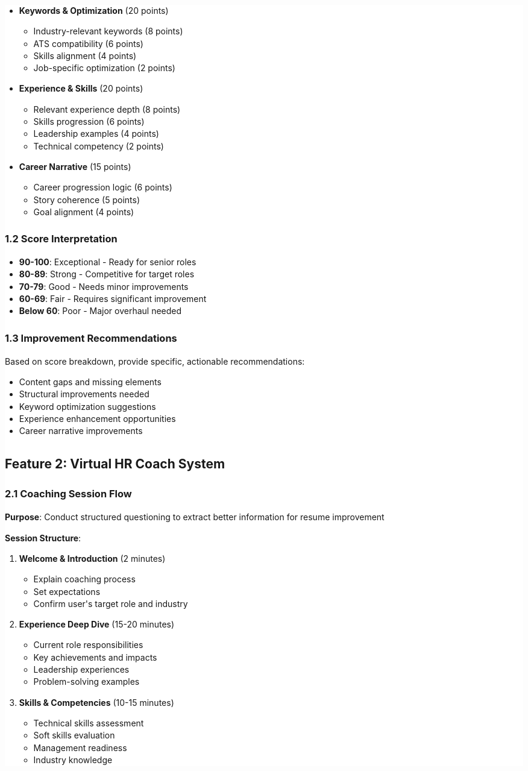 - **Keywords & Optimization** (20 points)
  - Industry-relevant keywords (8 points)
  - ATS compatibility (6 points)
  - Skills alignment (4 points)
  - Job-specific optimization (2 points)

- **Experience & Skills** (20 points)
  - Relevant experience depth (8 points)
  - Skills progression (6 points)
  - Leadership examples (4 points)
  - Technical competency (2 points)

- **Career Narrative** (15 points)
  - Career progression logic (6 points)
  - Story coherence (5 points)
  - Goal alignment (4 points)

### 1.2 Score Interpretation
- **90-100**: Exceptional - Ready for senior roles
- **80-89**: Strong - Competitive for target roles
- **70-79**: Good - Needs minor improvements
- **60-69**: Fair - Requires significant improvement
- **Below 60**: Poor - Major overhaul needed

### 1.3 Improvement Recommendations
Based on score breakdown, provide specific, actionable recommendations:
- Content gaps and missing elements
- Structural improvements needed
- Keyword optimization suggestions
- Experience enhancement opportunities
- Career narrative improvements

## Feature 2: Virtual HR Coach System

### 2.1 Coaching Session Flow
**Purpose**: Conduct structured questioning to extract better information for resume improvement

**Session Structure**:
1. **Welcome & Introduction** (2 minutes)
   - Explain coaching process
   - Set expectations
   - Confirm user's target role and industry

2. **Experience Deep Dive** (15-20 minutes)
   - Current role responsibilities
   - Key achievements and impacts
   - Leadership experiences
   - Problem-solving examples

3. **Skills & Competencies** (10-15 minutes)
   - Technical skills assessment
   - Soft skills evaluation
   - Management readiness
   - Industry knowledge
